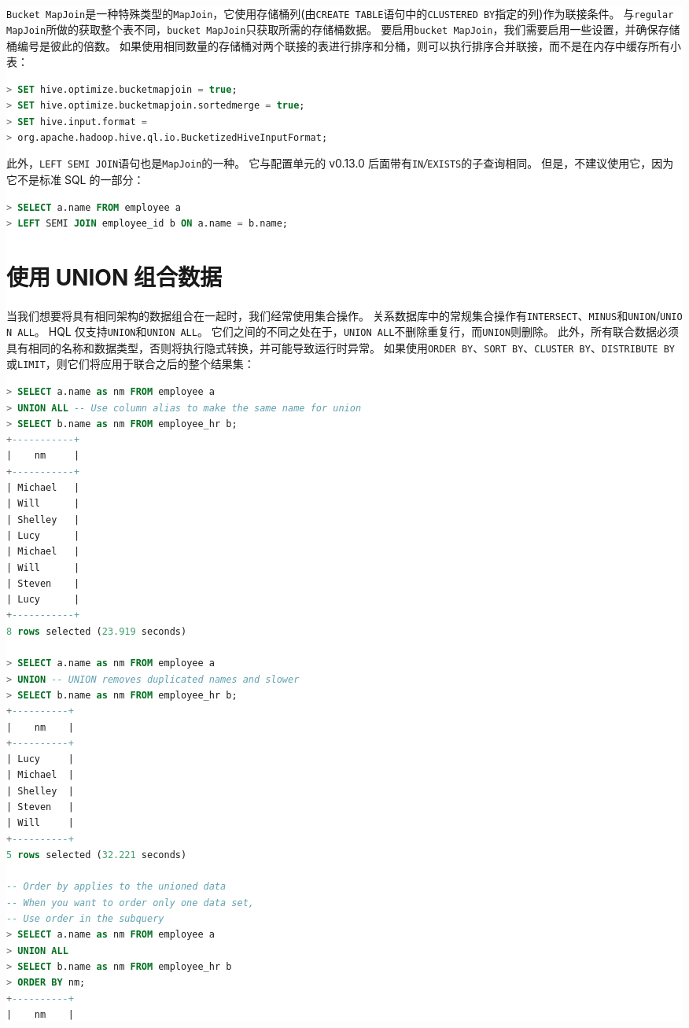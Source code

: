 `Bucket MapJoin`是一种特殊类型的`MapJoin`，它使用存储桶列(由`CREATE TABLE`语句中的`CLUSTERED BY`指定的列)作为联接条件。 与`regular MapJoin`所做的获取整个表不同，`bucket MapJoin`只获取所需的存储桶数据。 要启用`bucket MapJoin`，我们需要启用一些设置，并确保存储桶编号是彼此的倍数。 如果使用相同数量的存储桶对两个联接的表进行排序和分桶，则可以执行排序合并联接，而不是在内存中缓存所有小表：

```sql
> SET hive.optimize.bucketmapjoin = true;
> SET hive.optimize.bucketmapjoin.sortedmerge = true;
> SET hive.input.format =
> org.apache.hadoop.hive.ql.io.BucketizedHiveInputFormat; 
```

此外，`LEFT SEMI JOIN`语句也是`MapJoin`的一种。 它与配置单元的 v0.13.0 后面带有`IN`*/*`EXISTS`的子查询相同。 但是，不建议使用它，因为它不是标准 SQL 的一部分：

```sql
> SELECT a.name FROM employee a
> LEFT SEMI JOIN employee_id b ON a.name = b.name;
```

# 使用 UNION 组合数据

当我们想要将具有相同架构的数据组合在一起时，我们经常使用集合操作。 关系数据库中的常规集合操作有`INTERSECT`、`MINUS`和`UNION`/`UNION ALL`。 HQL 仅支持`UNION`和`UNION ALL`。 它们之间的不同之处在于，`UNION ALL`不删除重复行，而`UNION`则删除。 此外，所有联合数据必须具有相同的名称和数据类型，否则将执行隐式转换，并可能导致运行时异常。 如果使用`ORDER BY`、`SORT BY`、`CLUSTER BY`、`DISTRIBUTE BY`或`LIMIT`，则它们将应用于联合之后的整个结果集：

```sql
> SELECT a.name as nm FROM employee a
> UNION ALL -- Use column alias to make the same name for union
> SELECT b.name as nm FROM employee_hr b;
+-----------+
|    nm     |
+-----------+
| Michael   |
| Will      |
| Shelley   |
| Lucy      |
| Michael   |
| Will      |
| Steven    |
| Lucy      |
+-----------+
8 rows selected (23.919 seconds)

> SELECT a.name as nm FROM employee a
> UNION -- UNION removes duplicated names and slower
> SELECT b.name as nm FROM employee_hr b;
+----------+
|    nm    |
+----------+
| Lucy     |
| Michael  |
| Shelley  |
| Steven   |
| Will     |
+----------+
5 rows selected (32.221 seconds)

-- Order by applies to the unioned data
-- When you want to order only one data set,
-- Use order in the subquery
> SELECT a.name as nm FROM employee a
> UNION ALL 
> SELECT b.name as nm FROM employee_hr b
> ORDER BY nm;
+----------+
|    nm    |
```